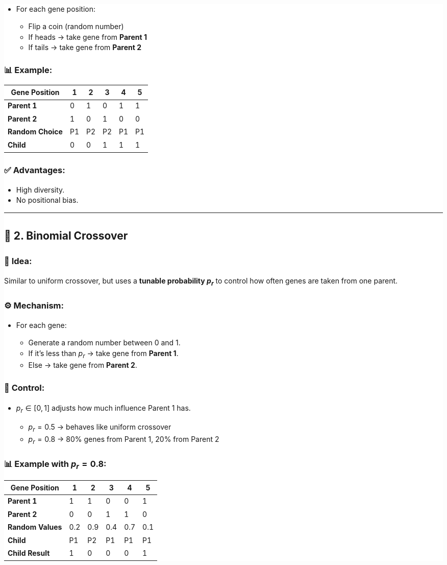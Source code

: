 - For each gene position:

  - Flip a coin (random number)
  - If heads → take gene from **Parent 1**
  - If tails → take gene from **Parent 2**

### 📊 **Example**:

| Gene Position     | 1   | 2   | 3   | 4   | 5   |
| ----------------- | --- | --- | --- | --- | --- |
| **Parent 1**      | 0   | 1   | 0   | 1   | 1   |
| **Parent 2**      | 1   | 0   | 1   | 0   | 0   |
| **Random Choice** | P1  | P2  | P2  | P1  | P1  |
| **Child**         | 0   | 0   | 1   | 1   | 1   |

### ✅ **Advantages**:

- High diversity.
- No positional bias.

---

## 🎲 2. **Binomial Crossover**

### 🧠 **Idea**:

Similar to uniform crossover, but uses a **tunable probability $p_r$** to control how often genes are taken from one parent.

### ⚙️ **Mechanism**:

- For each gene:

  - Generate a random number between 0 and 1.
  - If it’s less than $p_r$ → take gene from **Parent 1**.
  - Else → take gene from **Parent 2**.

### 🔧 **Control**:

- $p_r \in [0, 1]$ adjusts how much influence Parent 1 has.

  - $p_r = 0.5$ → behaves like uniform crossover
  - $p_r = 0.8$ → 80% genes from Parent 1, 20% from Parent 2

### 📊 **Example with $p_r = 0.8$**:

| Gene Position     | 1   | 2   | 3   | 4   | 5   |
| ----------------- | --- | --- | --- | --- | --- |
| **Parent 1**      | 1   | 1   | 0   | 0   | 1   |
| **Parent 2**      | 0   | 0   | 1   | 1   | 0   |
| **Random Values** | 0.2 | 0.9 | 0.4 | 0.7 | 0.1 |
| **Child**         | P1  | P2  | P1  | P1  | P1  |
| **Child Result**  | 1   | 0   | 0   | 0   | 1   |

